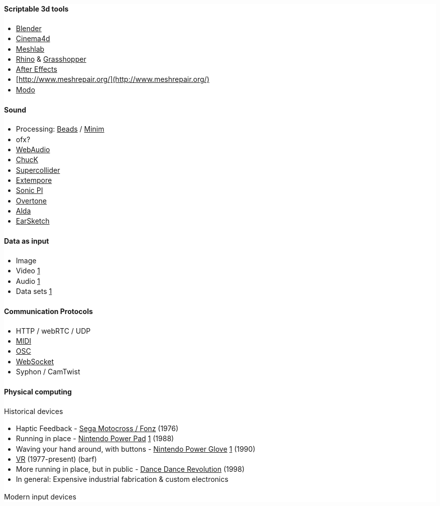 #### Scriptable 3d tools 

* [Blender](http://www.blender.org/)
* [Cinema4d](http://www.maxon.net/)
* [Meshlab](http://meshlab.sourceforge.net/)
* [Rhino](https://www.rhino3d.com/) & [Grasshopper](http://www.grasshopper3d.com/)
* [After Effects](http://www.adobe.com/products/aftereffects.html)
* [http://www.meshrepair.org/](http://www.meshrepair.org/)
* [Modo](https://www.thefoundry.co.uk/products/modo/)


#### Sound
* Processing: [Beads](http://www.beadsproject.net/) / [Minim](http://code.compartmental.net/tools/minim/)
* ofx?
* [WebAudio](http://cacheflowe.github.io/audio-hax/)
* [ChucK](http://chuck.cs.princeton.edu/)
* [Supercollider](http://supercollider.github.io/)
* [Extempore](http://supercollider.github.io/)
* [Sonic PI](http://sonic-pi.net/)
* [Overtone](http://overtone.github.io/)
* [Alda](http://daveyarwood.github.io/alda/2015/09/05/alda-a-manifesto-and-gentle-introduction/)
* [EarSketch](http://earsketch.gatech.edu/landing/)


#### Data as input
* Image
* Video [1](https://vimeo.com/125927621)
* Audio [1](http://sphotos-a.xx.fbcdn.net/hphotos-ash4/467486_4825273990540_1542718568_o.jpg)
* Data sets [1](http://hint.fm/wind/)


#### Communication Protocols
* HTTP / webRTC / UDP
* [MIDI](http://en.wikipedia.org/wiki/MIDI)
* [OSC](http://en.wikipedia.org/wiki/Open_Sound_Control)
* [WebSocket](http://en.wikipedia.org/wiki/WebSocket)
* Syphon / CamTwist


#### Physical computing
Historical devices

* Haptic Feedback - [Sega Motocross / Fonz](https://en.wikipedia.org/wiki/Fonz_(video_game)) (1976)
* Running in place - [Nintendo Power Pad](https://www.youtube.com/watch?v=dlkO-x6jANo) [1](https://www.youtube.com/watch?v=ErzuU78v60M) (1988)
* Waving your hand around, with buttons - [Nintendo Power Glove](https://www.youtube.com/watch?v=SAKbtJjAV18) [1](https://www.youtube.com/watch?v=3g8JiGjRQNE) (1990)
* [VR](https://en.wikipedia.org/wiki/Virtual_reality) (1977-present) (barf)
* More running in place, but in public - [Dance Dance Revolution](https://upload.wikimedia.org/wikipedia/commons/e/ec/Dance_Dance_Revolution_North_American_arcade_machine_3.jpg) (1998)
* In general: Expensive industrial fabrication & custom electronics

Modern input devices

